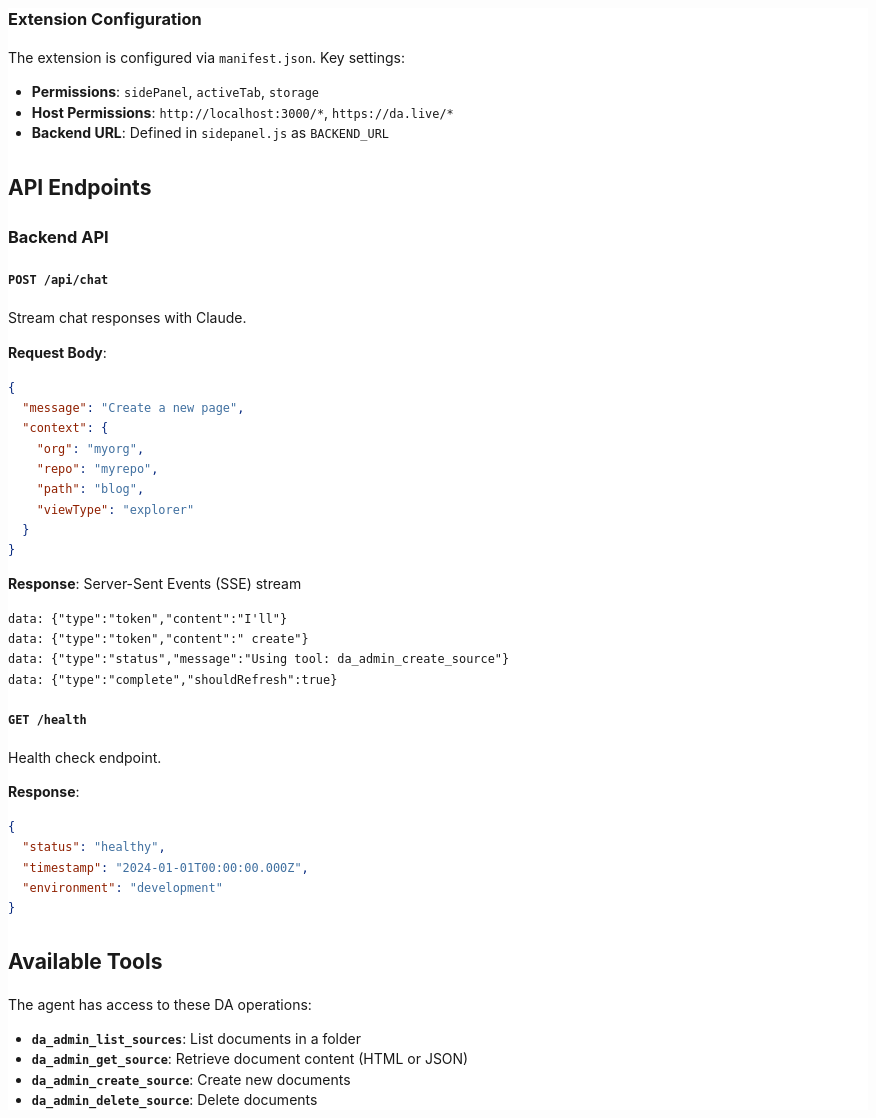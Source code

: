 ### Extension Configuration

The extension is configured via `manifest.json`. Key settings:

- **Permissions**: `sidePanel`, `activeTab`, `storage`
- **Host Permissions**: `http://localhost:3000/*`, `https://da.live/*`
- **Backend URL**: Defined in `sidepanel.js` as `BACKEND_URL`

## API Endpoints

### Backend API

#### `POST /api/chat`
Stream chat responses with Claude.

**Request Body**:
```json
{
  "message": "Create a new page",
  "context": {
    "org": "myorg",
    "repo": "myrepo",
    "path": "blog",
    "viewType": "explorer"
  }
}
```

**Response**: Server-Sent Events (SSE) stream
```
data: {"type":"token","content":"I'll"}
data: {"type":"token","content":" create"}
data: {"type":"status","message":"Using tool: da_admin_create_source"}
data: {"type":"complete","shouldRefresh":true}
```

#### `GET /health`
Health check endpoint.

**Response**:
```json
{
  "status": "healthy",
  "timestamp": "2024-01-01T00:00:00.000Z",
  "environment": "development"
}
```

## Available Tools

The agent has access to these DA operations:

- **`da_admin_list_sources`**: List documents in a folder
- **`da_admin_get_source`**: Retrieve document content (HTML or JSON)
- **`da_admin_create_source`**: Create new documents
- **`da_admin_delete_source`**: Delete documents

